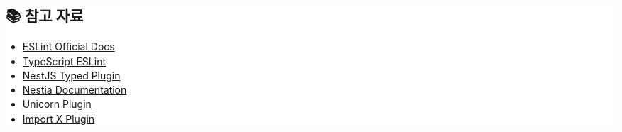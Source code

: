 
## 📚 참고 자료

- [ESLint Official Docs](https://eslint.org/docs/latest/)
- [TypeScript ESLint](https://typescript-eslint.io/)
- [NestJS Typed Plugin](https://github.com/darraghoriordan/eslint-plugin-nestjs-typed)
- [Nestia Documentation](https://nestia.io/)
- [Unicorn Plugin](https://github.com/sindresorhus/eslint-plugin-unicorn)
- [Import X Plugin](https://github.com/un-es/eslint-plugin-import-x)

